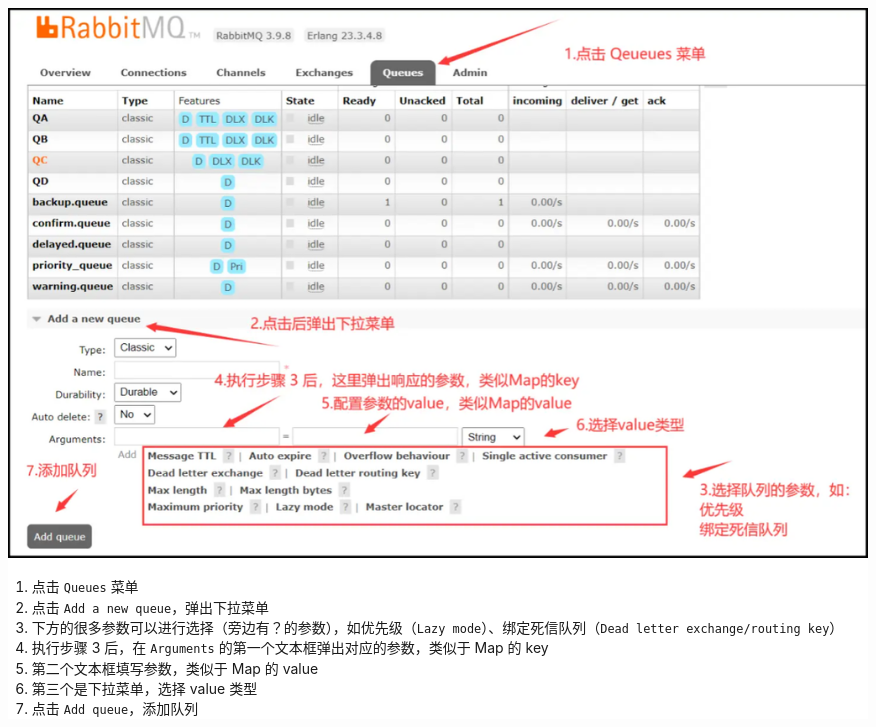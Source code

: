 ![image-20230406082835462](./assets/image-20230406082835462.png)

1. 点击 `Queues` 菜单
2. 点击 `Add a new queue`，弹出下拉菜单
3. 下方的很多参数可以进行选择（旁边有？的参数），如优先级（`Lazy mode`）、绑定死信队列（`Dead letter exchange/routing key`）
4. 执行步骤 3 后，在 `Arguments` 的第一个文本框弹出对应的参数，类似于 Map 的 key
5. 第二个文本框填写参数，类似于 Map 的 value
6. 第三个是下拉菜单，选择 value 类型
7. 点击 `Add queue`，添加队列



